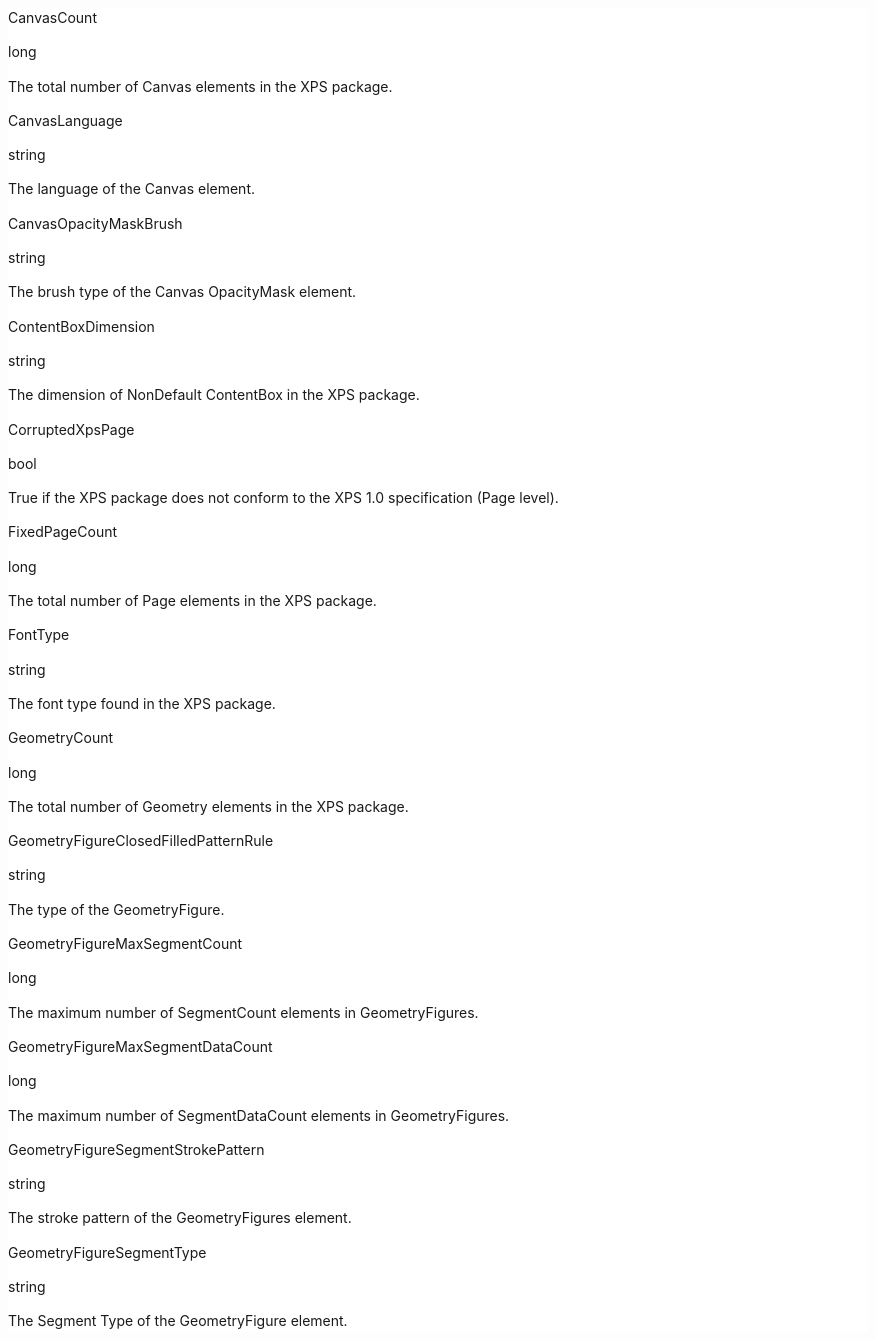 <td align="left"><p>CanvasCount</p></td>
<td align="left"><p>long</p></td>
<td align="left"><p>The total number of Canvas elements in the XPS package.</p></td>
</tr>
<tr class="even">
<td align="left"><p>CanvasLanguage</p></td>
<td align="left"><p>string</p></td>
<td align="left"><p>The language of the Canvas element.</p></td>
</tr>
<tr class="odd">
<td align="left"><p>CanvasOpacityMaskBrush</p></td>
<td align="left"><p>string</p></td>
<td align="left"><p>The brush type of the Canvas OpacityMask element.</p></td>
</tr>
<tr class="even">
<td align="left"><p>ContentBoxDimension</p></td>
<td align="left"><p>string</p></td>
<td align="left"><p>The dimension of NonDefault ContentBox in the XPS package.</p></td>
</tr>
<tr class="odd">
<td align="left"><p>CorruptedXpsPage</p></td>
<td align="left"><p>bool</p></td>
<td align="left"><p>True if the XPS package does not conform to the XPS 1.0 specification (Page level).</p></td>
</tr>
<tr class="even">
<td align="left"><p>FixedPageCount</p></td>
<td align="left"><p>long</p></td>
<td align="left"><p>The total number of Page elements in the XPS package.</p></td>
</tr>
<tr class="odd">
<td align="left"><p>FontType</p></td>
<td align="left"><p>string</p></td>
<td align="left"><p>The font type found in the XPS package.</p></td>
</tr>
<tr class="even">
<td align="left"><p>GeometryCount</p></td>
<td align="left"><p>long</p></td>
<td align="left"><p>The total number of Geometry elements in the XPS package.</p></td>
</tr>
<tr class="odd">
<td align="left"><p>GeometryFigureClosedFilledPatternRule</p></td>
<td align="left"><p>string</p></td>
<td align="left"><p>The type of the GeometryFigure.</p></td>
</tr>
<tr class="even">
<td align="left"><p>GeometryFigureMaxSegmentCount</p></td>
<td align="left"><p>long</p></td>
<td align="left"><p>The maximum number of SegmentCount elements in GeometryFigures.</p></td>
</tr>
<tr class="odd">
<td align="left"><p>GeometryFigureMaxSegmentDataCount</p></td>
<td align="left"><p>long</p></td>
<td align="left"><p>The maximum number of SegmentDataCount elements in GeometryFigures.</p></td>
</tr>
<tr class="even">
<td align="left"><p>GeometryFigureSegmentStrokePattern</p></td>
<td align="left"><p>string</p></td>
<td align="left"><p>The stroke pattern of the GeometryFigures element.</p></td>
</tr>
<tr class="odd">
<td align="left"><p>GeometryFigureSegmentType</p></td>
<td align="left"><p>string</p></td>
<td align="left"><p>The Segment Type of the GeometryFigure element.</p></td>